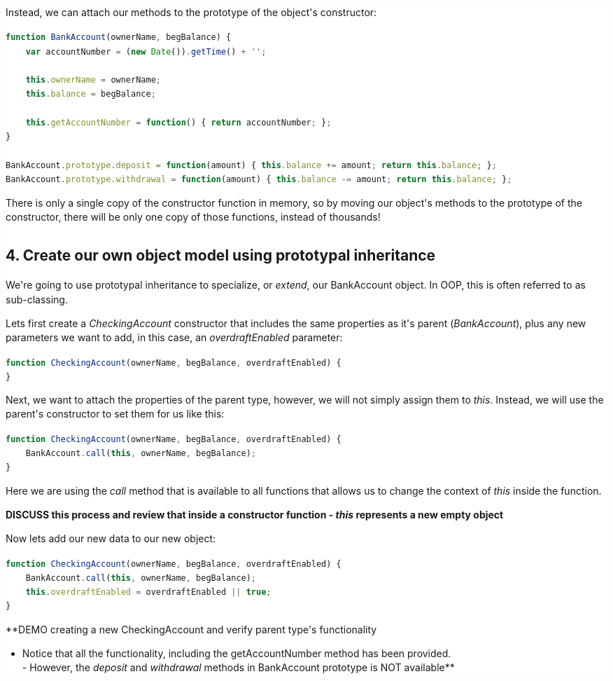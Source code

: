 Instead, we can attach our methods to the prototype of the object's constructor:

```javascript
function BankAccount(ownerName, begBalance) {
    var accountNumber = (new Date()).getTime() + '';
    
    this.ownerName = ownerName;
    this.balance = begBalance;
    
    this.getAccountNumber = function() { return accountNumber; };
}

BankAccount.prototype.deposit = function(amount) { this.balance += amount; return this.balance; };
BankAccount.prototype.withdrawal = function(amount) { this.balance -= amount; return this.balance; };
```

There is only a single copy of the constructor function in memory, so by moving our object's methods to the prototype of the constructor, there will be only one copy of those functions, instead of thousands!


## 4. Create our own object model using prototypal inheritance

We're going to use prototypal inheritance to specialize, or _extend_, our BankAccount object.  In OOP, this is often referred to as sub-classing.

Lets first create a _CheckingAccount_ constructor that includes the same properties as it's parent (_BankAccount_), plus any new parameters we want to add, in this case, an _overdraftEnabled_ parameter:

```javascript
function CheckingAccount(ownerName, begBalance, overdraftEnabled) {
}
```
Next, we want to attach the properties of the parent type, however, we will not simply assign them to _this_.  Instead, we will use the parent's constructor to set them for us like this:

```javascript
function CheckingAccount(ownerName, begBalance, overdraftEnabled) {
    BankAccount.call(this, ownerName, begBalance);
}
```
Here we are using the _call_ method that is available to all functions that allows us to change the context of _this_ inside the function.

**DISCUSS this process and review that inside a constructor function - _this_ represents a new empty object**

Now lets add our new data to our new object:

```javascript
function CheckingAccount(ownerName, begBalance, overdraftEnabled) {
    BankAccount.call(this, ownerName, begBalance);
    this.overdraftEnabled = overdraftEnabled || true;
}
```
**DEMO creating a new CheckingAccount and verify parent type's functionality<br>
- Notice that all the functionality, including the getAccountNumber method has been provided.<br>- However, the _deposit_ and _withdrawal_ methods in BankAccount prototype is NOT available**
